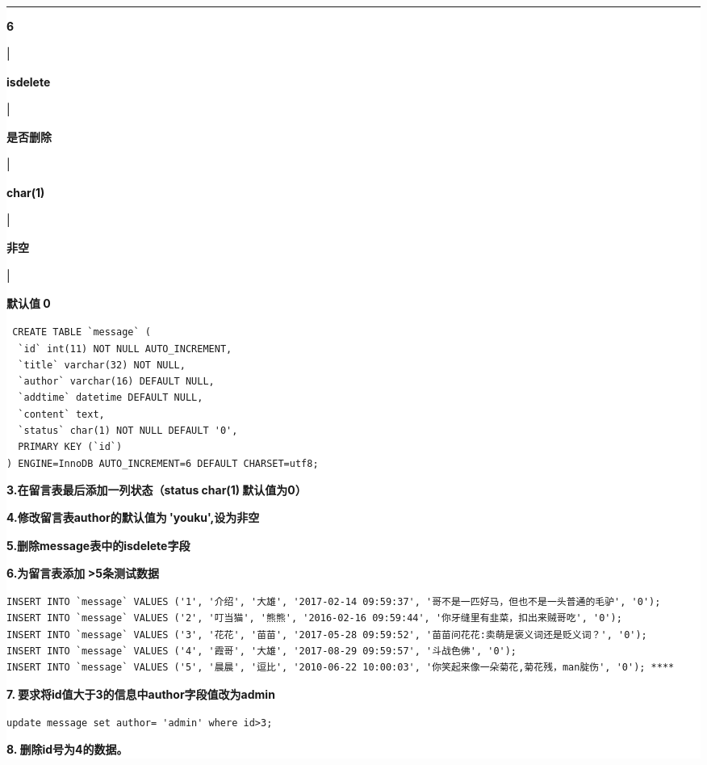 ** **  
  
**6**

|

**isdelete**

|

**是否删除**

|

**char(1)**

|

**非空**

|

**默认值 0**  
      
    
     CREATE TABLE `message` (
      `id` int(11) NOT NULL AUTO_INCREMENT,
      `title` varchar(32) NOT NULL,
      `author` varchar(16) DEFAULT NULL,
      `addtime` datetime DEFAULT NULL,
      `content` text,
      `status` char(1) NOT NULL DEFAULT '0',
      PRIMARY KEY (`id`)
    ) ENGINE=InnoDB AUTO_INCREMENT=6 DEFAULT CHARSET=utf8;

**3.在留言表最后添加一列状态（status   char(1)  默认值为0）**

**4.修改留言表author的默认值为 'youku',设为非空**

**5.删除message表中的isdelete字段**

**6.为留言表添加 >5条测试数据**

    
    
    INSERT INTO `message` VALUES ('1', '介绍', '大雄', '2017-02-14 09:59:37', '哥不是一匹好马，但也不是一头普通的毛驴', '0');
    INSERT INTO `message` VALUES ('2', '叮当猫', '熊熊', '2016-02-16 09:59:44', '你牙缝里有韭菜，扣出来贼哥吃', '0');
    INSERT INTO `message` VALUES ('3', '花花', '苗苗', '2017-05-28 09:59:52', '苗苗问花花:卖萌是褒义词还是贬义词？', '0');
    INSERT INTO `message` VALUES ('4', '霞哥', '大雄', '2017-08-29 09:59:57', '斗战色佛', '0');
    INSERT INTO `message` VALUES ('5', '晨晨', '逗比', '2010-06-22 10:00:03', '你笑起来像一朵菊花,菊花残，man腚伤', '0'); ****

**7\. 要求将id值大于3的信息中author字段值改为admin**

    
    
    update message set author= 'admin' where id>3;

**8\. 删除id号为4的数据。**
